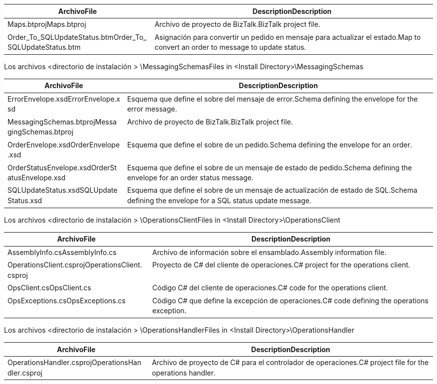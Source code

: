 |<span data-ttu-id="a8c42-220">Archivo</span><span class="sxs-lookup"><span data-stu-id="a8c42-220">File</span></span>|<span data-ttu-id="a8c42-221">Description</span><span class="sxs-lookup"><span data-stu-id="a8c42-221">Description</span></span>|  
|----------|-----------------|  
|<span data-ttu-id="a8c42-222">Maps.btproj</span><span class="sxs-lookup"><span data-stu-id="a8c42-222">Maps.btproj</span></span>|<span data-ttu-id="a8c42-223">Archivo de proyecto de BizTalk.</span><span class="sxs-lookup"><span data-stu-id="a8c42-223">BizTalk project file.</span></span>|  
|<span data-ttu-id="a8c42-224">Order_To_SQLUpdateStatus.btm</span><span class="sxs-lookup"><span data-stu-id="a8c42-224">Order_To_SQLUpdateStatus.btm</span></span>|<span data-ttu-id="a8c42-225">Asignación para convertir un pedido en mensaje para actualizar el estado.</span><span class="sxs-lookup"><span data-stu-id="a8c42-225">Map to convert an order to message to update status.</span></span>|  
  
 <span data-ttu-id="a8c42-226">Los archivos \<directorio de instalación > \MessagingSchemas</span><span class="sxs-lookup"><span data-stu-id="a8c42-226">Files in \<Install Directory>\MessagingSchemas</span></span>  
  
|<span data-ttu-id="a8c42-227">Archivo</span><span class="sxs-lookup"><span data-stu-id="a8c42-227">File</span></span>|<span data-ttu-id="a8c42-228">Description</span><span class="sxs-lookup"><span data-stu-id="a8c42-228">Description</span></span>|  
|----------|-----------------|  
|<span data-ttu-id="a8c42-229">ErrorEnvelope.xsd</span><span class="sxs-lookup"><span data-stu-id="a8c42-229">ErrorEnvelope.xsd</span></span>|<span data-ttu-id="a8c42-230">Esquema que define el sobre del mensaje de error.</span><span class="sxs-lookup"><span data-stu-id="a8c42-230">Schema defining the envelope for the error message.</span></span>|  
|<span data-ttu-id="a8c42-231">MessagingSchemas.btproj</span><span class="sxs-lookup"><span data-stu-id="a8c42-231">MessagingSchemas.btproj</span></span>|<span data-ttu-id="a8c42-232">Archivo de proyecto de BizTalk.</span><span class="sxs-lookup"><span data-stu-id="a8c42-232">BizTalk project file.</span></span>|  
|<span data-ttu-id="a8c42-233">OrderEnvelope.xsd</span><span class="sxs-lookup"><span data-stu-id="a8c42-233">OrderEnvelope.xsd</span></span>|<span data-ttu-id="a8c42-234">Esquema que define el sobre de un pedido.</span><span class="sxs-lookup"><span data-stu-id="a8c42-234">Schema defining the envelope for an order.</span></span>|  
|<span data-ttu-id="a8c42-235">OrderStatusEnvelope.xsd</span><span class="sxs-lookup"><span data-stu-id="a8c42-235">OrderStatusEnvelope.xsd</span></span>|<span data-ttu-id="a8c42-236">Esquema que define el sobre de un mensaje de estado de pedido.</span><span class="sxs-lookup"><span data-stu-id="a8c42-236">Schema defining the envelope for an order status message.</span></span>|  
|<span data-ttu-id="a8c42-237">SQLUpdateStatus.xsd</span><span class="sxs-lookup"><span data-stu-id="a8c42-237">SQLUpdateStatus.xsd</span></span>|<span data-ttu-id="a8c42-238">Esquema que define el sobre de un mensaje de actualización de estado de SQL.</span><span class="sxs-lookup"><span data-stu-id="a8c42-238">Schema defining the envelope for a SQL status update message.</span></span>|  
  
 <span data-ttu-id="a8c42-239">Los archivos \<directorio de instalación > \OperationsClient</span><span class="sxs-lookup"><span data-stu-id="a8c42-239">Files in \<Install Directory>\OperationsClient</span></span>  
  
|<span data-ttu-id="a8c42-240">Archivo</span><span class="sxs-lookup"><span data-stu-id="a8c42-240">File</span></span>|<span data-ttu-id="a8c42-241">Description</span><span class="sxs-lookup"><span data-stu-id="a8c42-241">Description</span></span>|  
|----------|-----------------|  
|<span data-ttu-id="a8c42-242">AssemblyInfo.cs</span><span class="sxs-lookup"><span data-stu-id="a8c42-242">AssemblyInfo.cs</span></span>|<span data-ttu-id="a8c42-243">Archivo de información sobre el ensamblado.</span><span class="sxs-lookup"><span data-stu-id="a8c42-243">Assembly information file.</span></span>|  
|<span data-ttu-id="a8c42-244">OperationsClient.csproj</span><span class="sxs-lookup"><span data-stu-id="a8c42-244">OperationsClient.csproj</span></span>|<span data-ttu-id="a8c42-245">Proyecto de C# del cliente de operaciones.</span><span class="sxs-lookup"><span data-stu-id="a8c42-245">C# project for the operations client.</span></span>|  
|<span data-ttu-id="a8c42-246">OpsClient.cs</span><span class="sxs-lookup"><span data-stu-id="a8c42-246">OpsClient.cs</span></span>|<span data-ttu-id="a8c42-247">Código C# del cliente de operaciones.</span><span class="sxs-lookup"><span data-stu-id="a8c42-247">C# code for the operations client.</span></span>|  
|<span data-ttu-id="a8c42-248">OpsExceptions.cs</span><span class="sxs-lookup"><span data-stu-id="a8c42-248">OpsExceptions.cs</span></span>|<span data-ttu-id="a8c42-249">Código C# que define la excepción de operaciones.</span><span class="sxs-lookup"><span data-stu-id="a8c42-249">C# code defining the operations exception.</span></span>|  
  
 <span data-ttu-id="a8c42-250">Los archivos \<directorio de instalación > \OperationsHandler</span><span class="sxs-lookup"><span data-stu-id="a8c42-250">Files in \<Install Directory>\OperationsHandler</span></span>  
  
|<span data-ttu-id="a8c42-251">Archivo</span><span class="sxs-lookup"><span data-stu-id="a8c42-251">File</span></span>|<span data-ttu-id="a8c42-252">Description</span><span class="sxs-lookup"><span data-stu-id="a8c42-252">Description</span></span>|  
|----------|-----------------|  
|<span data-ttu-id="a8c42-253">OperationsHandler.csproj</span><span class="sxs-lookup"><span data-stu-id="a8c42-253">OperationsHandler.csproj</span></span>|<span data-ttu-id="a8c42-254">Archivo de proyecto de C# para el controlador de operaciones.</span><span class="sxs-lookup"><span data-stu-id="a8c42-254">C# project file for the operations handler.</span></span>|  